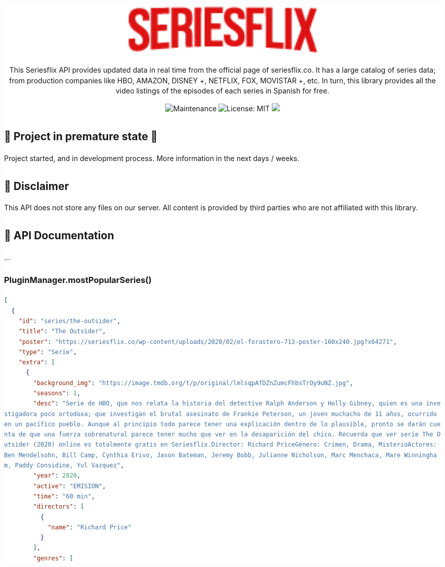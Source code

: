 <p align="center">
  <img src="./assets/img/logo.png" width="50%" alt="Seriesflix" />
</p>

  
<p align="center">This Seriesflix API provides updated data in real time from the official page of seriesflix.co. It has a large catalog of series data; from production companies like HBO, AMAZON, DISNEY +, NETFLIX, FOX, MOVISTAR +, etc. In turn, this library provides all the video listings of the episodes of each series in Spanish for free.</p>
<p align="center">
  <img alt="Maintenance" src="https://img.shields.io/badge/Maintained%3F-yes-green.svg" />          
  <img alt="License: MIT" src="https://img.shields.io/badge/License-MIT-yellow.svg" />
  <img src="https://img.shields.io/badge/SERIESFLIX-API-brightgreen.svg"/>
</p>



## 🚨 Project in premature state 🚨
Project started, and in development process. More information in the next days / weeks.


## 📜 Disclaimer
This API does not store any files on our server. All content is provided by third parties who are not affiliated with this library.


## 📖 API Documentation
...

### PluginManager.mostPopularSeries()

```json
[
  {
    "id": "series/the-outsider",
    "title": "The Outsider",
    "poster": "https://seriesflix.co/wp-content/uploads/2020/02/el-forastero-713-poster-160x240.jpg?x64271",
    "type": "Serie",
    "extra": [
      {
        "background_img": "https://image.tmdb.org/t/p/original/lmlsqpAfDZnZumcFhbsTrOy9uNZ.jpg",
        "seasons": 1,
        "desc": "Serie de HBO, que nos relata la historia del detective Ralph Anderson y Holly Gibney, quien es una investigadora poco ortodoxa; que investigan el brutal asesinato de Frankie Peterson, un joven muchacho de 11 años, ocurrido en un pacífico pueblo. Aunque al principio todo parece tener una explicación dentro de lo plausible, pronto se darán cuenta de que una fuerza sobrenatural parece tener mucho que ver en la desaparición del chico. Recuerda que ver serie The Outsider (2020) online es totalmente gratis en Seriesflix.Director: Richard PriceGénero: Crimen, Drama, MisterioActores: Ben Mendelsohn, Bill Camp, Cynthia Erivo, Jason Bateman, Jeremy Bobb, Julianne Nicholson, Marc Menchaca, Mare Winningham, Paddy Considine, Yul Vazquez",
        "year": 2020,
        "active": "EMISION",
        "time": "60 min",
        "directors": [
          {
            "name": "Richard Price"
          }
        ],
        "genres": [
```